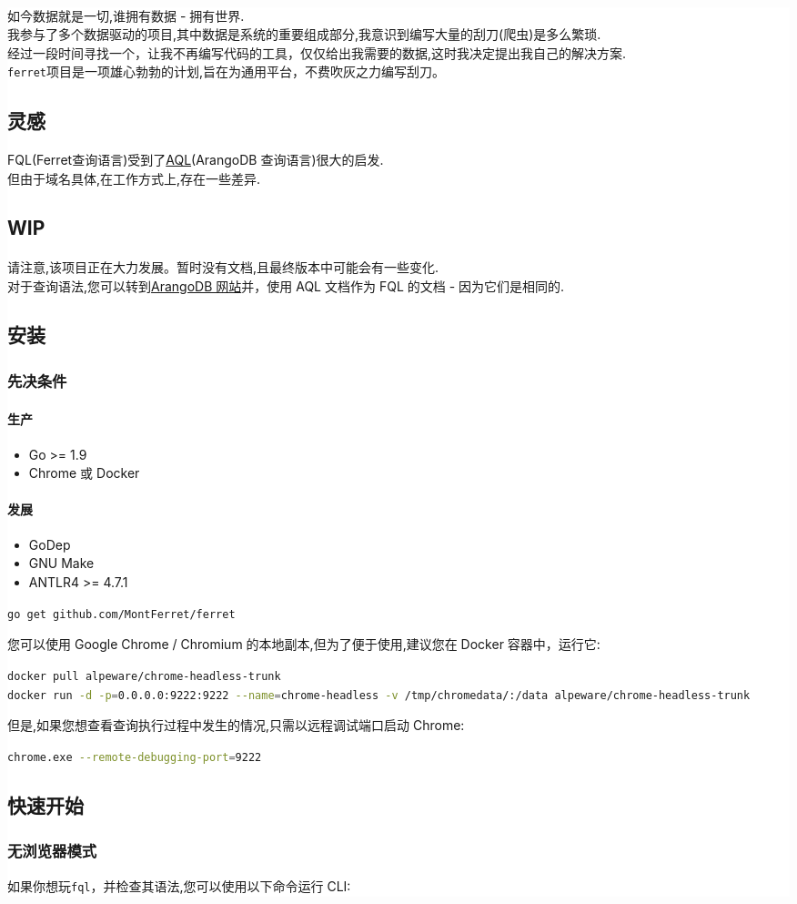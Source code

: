 如今数据就是一切,谁拥有数据 - 拥有世界.\
我参与了多个数据驱动的项目,其中数据是系统的重要组成部分,我意识到编写大量的刮刀(爬虫)是多么繁琐.\
经过一段时间寻找一个，让我不再编写代码的工具，仅仅给出我需要的数据,这时我决定提出我自己的解决方案.\
`ferret`项目是一项雄心勃勃的计划,旨在为通用平台，不费吹灰之力编写刮刀。

## 灵感

FQL(Ferret查询语言)受到了[AQL](https://www.arangodb.com/)(ArangoDB 查询语言)很大的启发.\
但由于域名具体,在工作方式上,存在一些差异.

## WIP

请注意,该项目正在大力发展。暂时没有文档,且最终版本中可能会有一些变化.\
对于查询语法,您可以转到[ArangoDB 网站](https://docs.arangodb.com/3.3/AQL/index.html)并，使用 AQL 文档作为 FQL 的文档 - 因为它们是相同的.

## 安装

### 先决条件

#### 生产

- Go >= 1.9
- Chrome 或 Docker

#### 发展

- GoDep
- GNU Make
- ANTLR4 >= 4.7.1

```sh
go get github.com/MontFerret/ferret
```

您可以使用 Google Chrome / Chromium 的本地副本,但为了便于使用,建议您在 Docker 容器中，运行它:

```sh
docker pull alpeware/chrome-headless-trunk
docker run -d -p=0.0.0.0:9222:9222 --name=chrome-headless -v /tmp/chromedata/:/data alpeware/chrome-headless-trunk
```

但是,如果您想查看查询执行过程中发生的情况,只需以远程调试端口启动 Chrome:

```sh
chrome.exe --remote-debugging-port=9222
```

## 快速开始

### 无浏览器模式

如果你想玩`fql`，并检查其语法,您可以使用以下命令运行 CLI:
